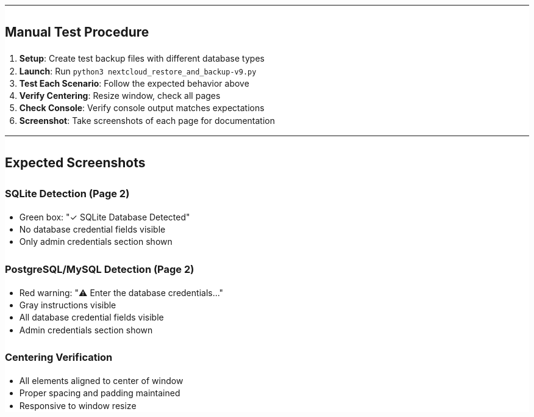 
---

## Manual Test Procedure

1. **Setup**: Create test backup files with different database types
2. **Launch**: Run `python3 nextcloud_restore_and_backup-v9.py`
3. **Test Each Scenario**: Follow the expected behavior above
4. **Verify Centering**: Resize window, check all pages
5. **Check Console**: Verify console output matches expectations
6. **Screenshot**: Take screenshots of each page for documentation

---

## Expected Screenshots

### SQLite Detection (Page 2)
- Green box: "✓ SQLite Database Detected"
- No database credential fields visible
- Only admin credentials section shown

### PostgreSQL/MySQL Detection (Page 2)
- Red warning: "⚠️ Enter the database credentials..."
- Gray instructions visible
- All database credential fields visible
- Admin credentials section shown

### Centering Verification
- All elements aligned to center of window
- Proper spacing and padding maintained
- Responsive to window resize
